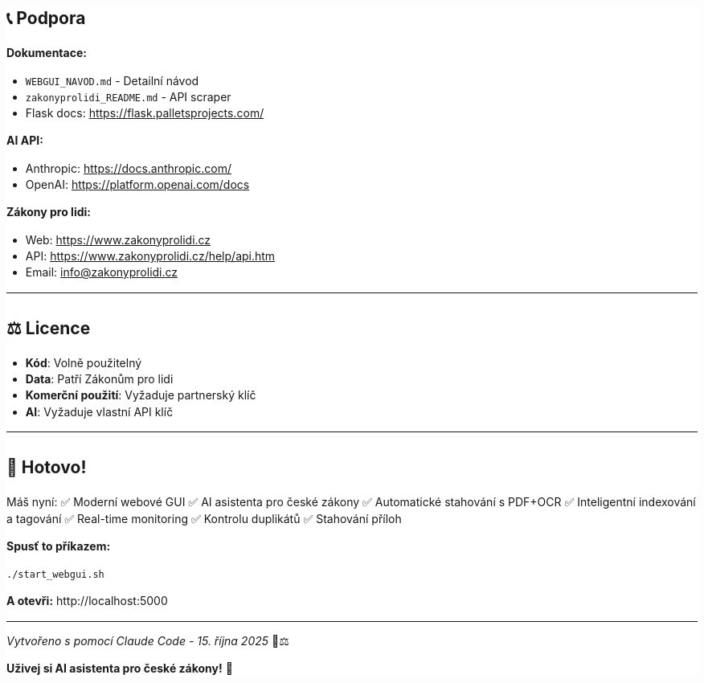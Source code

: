 
## 📞 Podpora

**Dokumentace:**
- `WEBGUI_NAVOD.md` - Detailní návod
- `zakonyprolidi_README.md` - API scraper
- Flask docs: https://flask.palletsprojects.com/

**AI API:**
- Anthropic: https://docs.anthropic.com/
- OpenAI: https://platform.openai.com/docs

**Zákony pro lidi:**
- Web: https://www.zakonyprolidi.cz
- API: https://www.zakonyprolidi.cz/help/api.htm
- Email: info@zakonyprolidi.cz

---

## ⚖️ Licence

- **Kód**: Volně použitelný
- **Data**: Patří Zákonům pro lidi
- **Komerční použití**: Vyžaduje partnerský klíč
- **AI**: Vyžaduje vlastní API klíč

---

## 🎉 Hotovo!

Máš nyní:
✅ Moderní webové GUI
✅ AI asistenta pro české zákony
✅ Automatické stahování s PDF+OCR
✅ Inteligentní indexování a tagování
✅ Real-time monitoring
✅ Kontrolu duplikátů
✅ Stahování příloh

**Spusť to příkazem:**
```bash
./start_webgui.sh
```

**A otevři:** http://localhost:5000

---

*Vytvořeno s pomocí Claude Code - 15. října 2025* 🤖⚖️

**Uživej si AI asistenta pro české zákony!** 🎉
